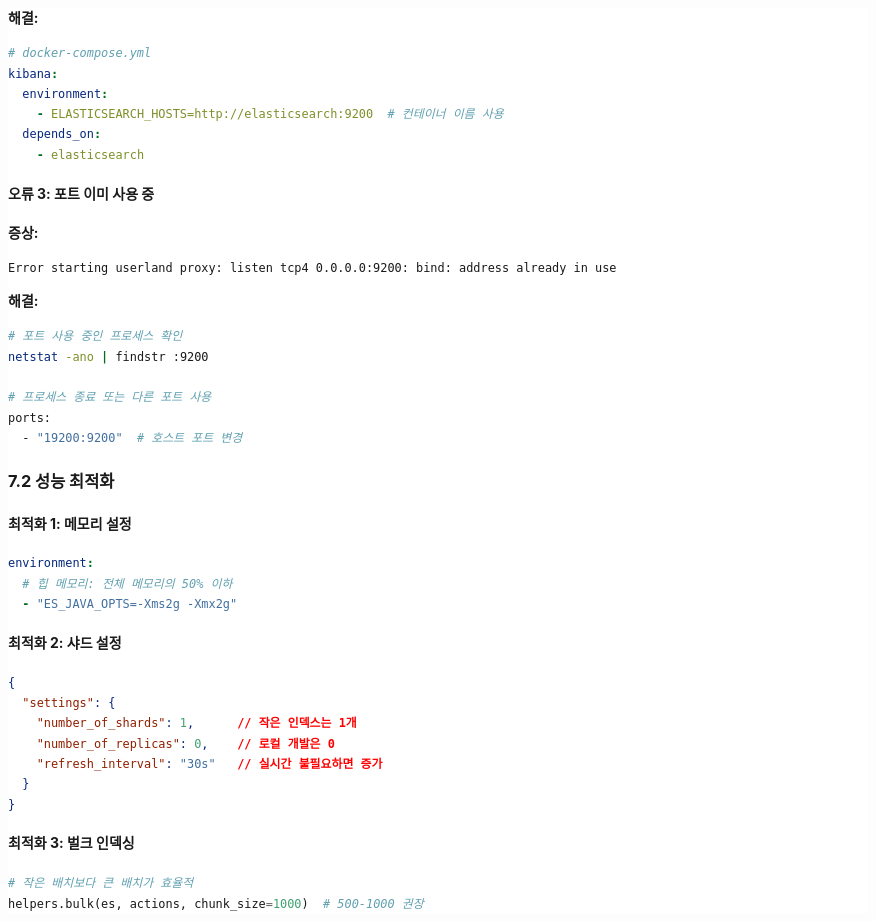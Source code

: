 **해결:**
```yaml
# docker-compose.yml
kibana:
  environment:
    - ELASTICSEARCH_HOSTS=http://elasticsearch:9200  # 컨테이너 이름 사용
  depends_on:
    - elasticsearch
```

#### 오류 3: 포트 이미 사용 중

**증상:**
```
Error starting userland proxy: listen tcp4 0.0.0.0:9200: bind: address already in use
```

**해결:**
```bash
# 포트 사용 중인 프로세스 확인
netstat -ano | findstr :9200

# 프로세스 종료 또는 다른 포트 사용
ports:
  - "19200:9200"  # 호스트 포트 변경
```

### 7.2 성능 최적화

#### 최적화 1: 메모리 설정

```yaml
environment:
  # 힙 메모리: 전체 메모리의 50% 이하
  - "ES_JAVA_OPTS=-Xms2g -Xmx2g"
```

#### 최적화 2: 샤드 설정

```json
{
  "settings": {
    "number_of_shards": 1,      // 작은 인덱스는 1개
    "number_of_replicas": 0,    // 로컬 개발은 0
    "refresh_interval": "30s"   // 실시간 불필요하면 증가
  }
}
```

#### 최적화 3: 벌크 인덱싱

```python
# 작은 배치보다 큰 배치가 효율적
helpers.bulk(es, actions, chunk_size=1000)  # 500-1000 권장
```
